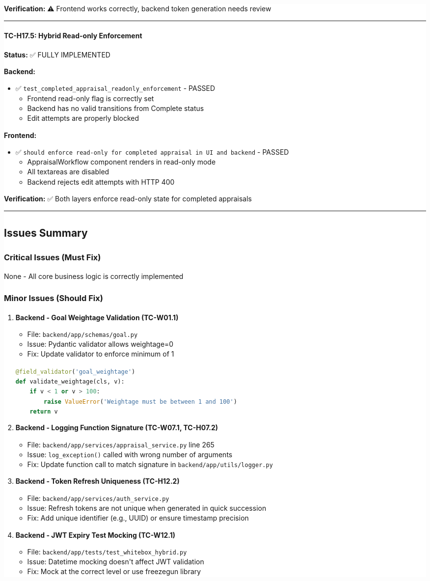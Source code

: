 **Verification:** ⚠️ Frontend works correctly, backend token generation needs review

---

#### TC-H17.5: Hybrid Read-only Enforcement
**Status:** ✅ FULLY IMPLEMENTED

**Backend:**
- ✅ `test_completed_appraisal_readonly_enforcement` - PASSED
  - Frontend read-only flag is correctly set
  - Backend has no valid transitions from Complete status
  - Edit attempts are properly blocked

**Frontend:**
- ✅ `should enforce read-only for completed appraisal in UI and backend` - PASSED
  - AppraisalWorkflow component renders in read-only mode
  - All textareas are disabled
  - Backend rejects edit attempts with HTTP 400

**Verification:** ✅ Both layers enforce read-only state for completed appraisals

---

## Issues Summary

### Critical Issues (Must Fix)
None - All core business logic is correctly implemented

### Minor Issues (Should Fix)

1. **Backend - Goal Weightage Validation (TC-W01.1)**
   - File: `backend/app/schemas/goal.py`
   - Issue: Pydantic validator allows weightage=0
   - Fix: Update validator to enforce minimum of 1
   ```python
   @field_validator('goal_weightage')
   def validate_weightage(cls, v):
       if v < 1 or v > 100:
           raise ValueError('Weightage must be between 1 and 100')
       return v
   ```

2. **Backend - Logging Function Signature (TC-W07.1, TC-H07.2)**
   - File: `backend/app/services/appraisal_service.py` line 265
   - Issue: `log_exception()` called with wrong number of arguments
   - Fix: Update function call to match signature in `backend/app/utils/logger.py`

3. **Backend - Token Refresh Uniqueness (TC-H12.2)**
   - File: `backend/app/services/auth_service.py`
   - Issue: Refresh tokens are not unique when generated in quick succession
   - Fix: Add unique identifier (e.g., UUID) or ensure timestamp precision

4. **Backend - JWT Expiry Test Mocking (TC-W12.1)**
   - File: `backend/app/tests/test_whitebox_hybrid.py`
   - Issue: Datetime mocking doesn't affect JWT validation
   - Fix: Mock at the correct level or use freezegun library
